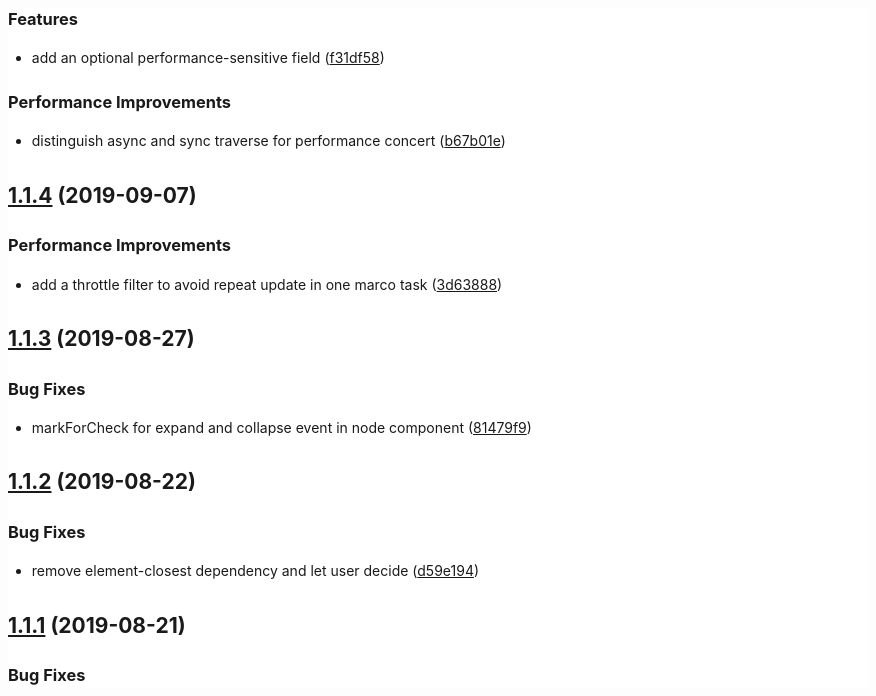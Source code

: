### Features

* add an optional performance-sensitive field ([f31df58](https://github.com/e-cloud/ngx-tree/commit/f31df58))


### Performance Improvements

* distinguish async and sync traverse for performance concert ([b67b01e](https://github.com/e-cloud/ngx-tree/commit/b67b01e))



<a name="1.1.4"></a>
## [1.1.4](https://github.com/e-cloud/ngx-tree/compare/v1.1.3...v1.1.4) (2019-09-07)


### Performance Improvements

* add a throttle filter to avoid repeat update  in one marco task ([3d63888](https://github.com/e-cloud/ngx-tree/commit/3d63888))



<a name="1.1.3"></a>
## [1.1.3](https://github.com/e-cloud/ngx-tree/compare/v1.1.2...v1.1.3) (2019-08-27)


### Bug Fixes

* markForCheck for expand and collapse event in node component ([81479f9](https://github.com/e-cloud/ngx-tree/commit/81479f9))



<a name="1.1.2"></a>
## [1.1.2](https://github.com/e-cloud/ngx-tree/compare/v1.1.1...v1.1.2) (2019-08-22)


### Bug Fixes

* remove element-closest dependency and let user decide ([d59e194](https://github.com/e-cloud/ngx-tree/commit/d59e194))



<a name="1.1.1"></a>
## [1.1.1](https://github.com/e-cloud/ngx-tree/compare/v1.1.0...v1.1.1) (2019-08-21)


### Bug Fixes
